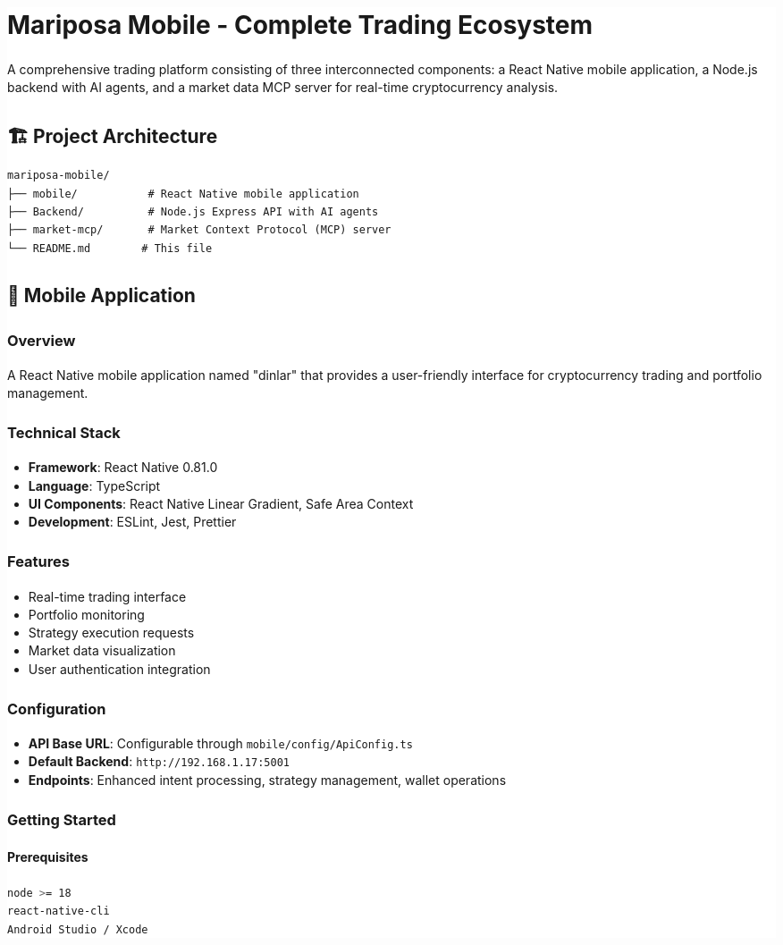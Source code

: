 # Mariposa Mobile - Complete Trading Ecosystem

A comprehensive trading platform consisting of three interconnected components: a React Native mobile application, a Node.js backend with AI agents, and a market data MCP server for real-time cryptocurrency analysis.

## 🏗️ Project Architecture

```
mariposa-mobile/
├── mobile/           # React Native mobile application
├── Backend/          # Node.js Express API with AI agents
├── market-mcp/       # Market Context Protocol (MCP) server
└── README.md        # This file
```

## 📱 Mobile Application

### Overview
A React Native mobile application named "dinlar" that provides a user-friendly interface for cryptocurrency trading and portfolio management.

### Technical Stack
- **Framework**: React Native 0.81.0
- **Language**: TypeScript
- **UI Components**: React Native Linear Gradient, Safe Area Context
- **Development**: ESLint, Jest, Prettier

### Features
- Real-time trading interface
- Portfolio monitoring
- Strategy execution requests
- Market data visualization
- User authentication integration

### Configuration
- **API Base URL**: Configurable through `mobile/config/ApiConfig.ts`
- **Default Backend**: `http://192.168.1.17:5001`
- **Endpoints**: Enhanced intent processing, strategy management, wallet operations

### Getting Started

#### Prerequisites
```bash
node >= 18
react-native-cli
Android Studio / Xcode
```
